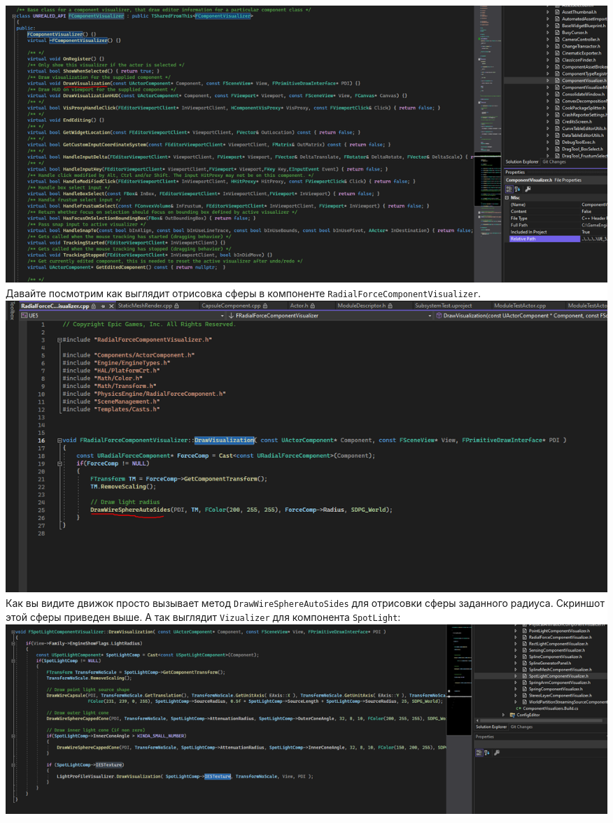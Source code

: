 ![26a275dc1771d06aa19828dec19bd311.png](../images/26a275dc1771d06aa19828dec19bd311.png)
Давайте посмотрим как выглядит отрисовка сферы в компоненте `RadialForceComponentVisualizer`.
![93f0d87bea74dd3bc491ec499785d73d.png](../images/93f0d87bea74dd3bc491ec499785d73d.png)
Как вы видите движок просто вызывает метод `DrawWireSphereAutoSides` для отрисовки сферы заданного радиуса. Скриншот этой сферы приведен выше.
А так выглядит `Vizualizer` для компонента `SpotLight`:
![a37bf2d40a4c6b2716feaee632a86a6d.png](../images/a37bf2d40a4c6b2716feaee632a86a6d.png)